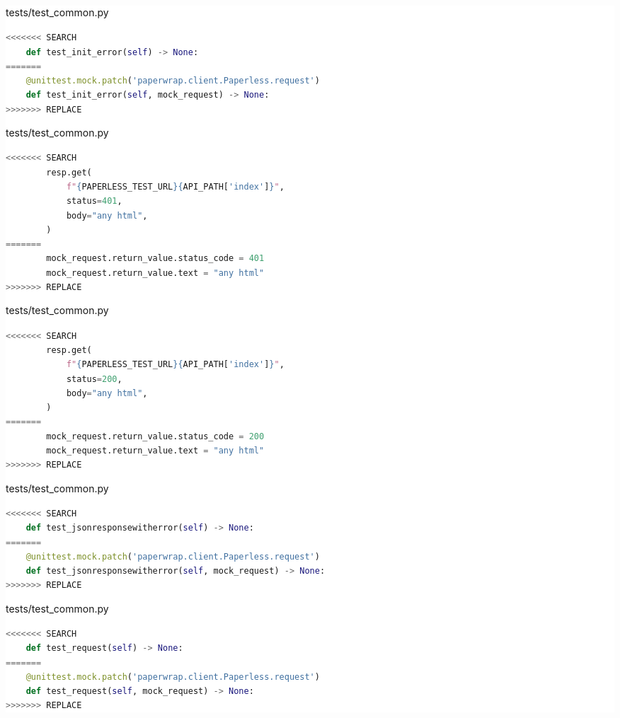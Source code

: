 tests/test_common.py

```python
<<<<<<< SEARCH
    def test_init_error(self) -> None:
=======
    @unittest.mock.patch('paperwrap.client.Paperless.request')
    def test_init_error(self, mock_request) -> None:
>>>>>>> REPLACE
```

tests/test_common.py

```python
<<<<<<< SEARCH
        resp.get(
            f"{PAPERLESS_TEST_URL}{API_PATH['index']}",
            status=401,
            body="any html",
        )
=======
        mock_request.return_value.status_code = 401
        mock_request.return_value.text = "any html"
>>>>>>> REPLACE
```

tests/test_common.py

```python
<<<<<<< SEARCH
        resp.get(
            f"{PAPERLESS_TEST_URL}{API_PATH['index']}",
            status=200,
            body="any html",
        )
=======
        mock_request.return_value.status_code = 200
        mock_request.return_value.text = "any html"
>>>>>>> REPLACE
```

tests/test_common.py

```python
<<<<<<< SEARCH
    def test_jsonresponsewitherror(self) -> None:
=======
    @unittest.mock.patch('paperwrap.client.Paperless.request')
    def test_jsonresponsewitherror(self, mock_request) -> None:
>>>>>>> REPLACE
```

tests/test_common.py

```python
<<<<<<< SEARCH
    def test_request(self) -> None:
=======
    @unittest.mock.patch('paperwrap.client.Paperless.request')
    def test_request(self, mock_request) -> None:
>>>>>>> REPLACE
```
